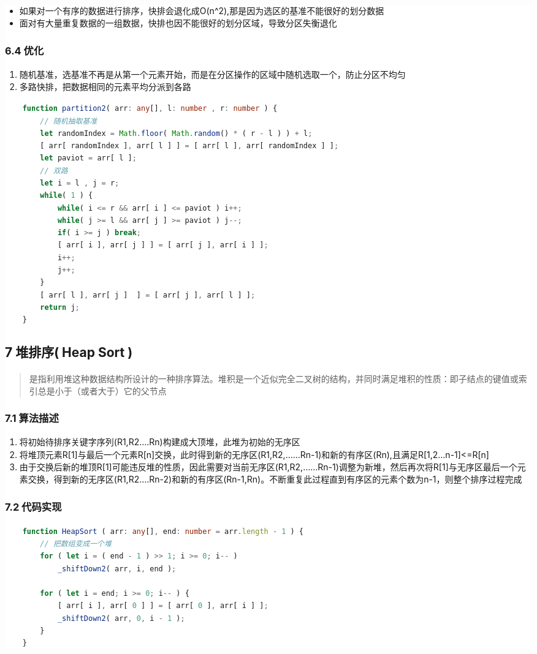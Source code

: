 
* 如果对一个有序的数据进行排序，快排会退化成O(n^2),那是因为选区的基准不能很好的划分数据
* 面对有大量重复数据的一组数据，快排也因不能很好的划分区域，导致分区失衡退化

### 6.4 优化
1. 随机基准，选基准不再是从第一个元素开始，而是在分区操作的区域中随机选取一个，防止分区不均匀
2. 多路快排，把数据相同的元素平均分派到各路

```TypeScript
    function partition2( arr: any[], l: number , r: number ) {
        // 随机抽取基准
        let randomIndex = Math.floor( Math.random() * ( r - l ) ) + l;
        [ arr[ randomIndex ], arr[ l ] ] = [ arr[ l ], arr[ randomIndex ] ];
        let paviot = arr[ l ];
        // 双路
        let i = l , j = r;
        while( 1 ) {
            while( i <= r && arr[ i ] <= paviot ) i++;
            while( j >= l && arr[ j ] >= paviot ) j--;
            if( i >= j ) break;
            [ arr[ i ], arr[ j ] ] = [ arr[ j ], arr[ i ] ];
            i++;
            j++;
        }
        [ arr[ l ], arr[ j ]  ] = [ arr[ j ], arr[ l ] ];
        return j;
    }
```

## 7 堆排序( Heap Sort )
> 是指利用堆这种数据结构所设计的一种排序算法。堆积是一个近似完全二叉树的结构，并同时满足堆积的性质：即子结点的键值或索引总是小于（或者大于）它的父节点

### 7.1 算法描述

1. 将初始待排序关键字序列(R1,R2….Rn)构建成大顶堆，此堆为初始的无序区
2. 将堆顶元素R[1]与最后一个元素R[n]交换，此时得到新的无序区(R1,R2,……Rn-1)和新的有序区(Rn),且满足R[1,2…n-1]<=R[n]
3. 由于交换后新的堆顶R[1]可能违反堆的性质，因此需要对当前无序区(R1,R2,……Rn-1)调整为新堆，然后再次将R[1]与无序区最后一个元素交换，得到新的无序区(R1,R2….Rn-2)和新的有序区(Rn-1,Rn)。不断重复此过程直到有序区的元素个数为n-1，则整个排序过程完成

### 7.2 代码实现
```TypeScript
    function HeapSort ( arr: any[], end: number = arr.length - 1 ) {
        // 把数组变成一个堆
        for ( let i = ( end - 1 ) >> 1; i >= 0; i-- )
            _shiftDown2( arr, i, end );

        for ( let i = end; i >= 0; i-- ) {
            [ arr[ i ], arr[ 0 ] ] = [ arr[ 0 ], arr[ i ] ];
            _shiftDown2( arr, 0, i - 1 );
        }
    }
```
